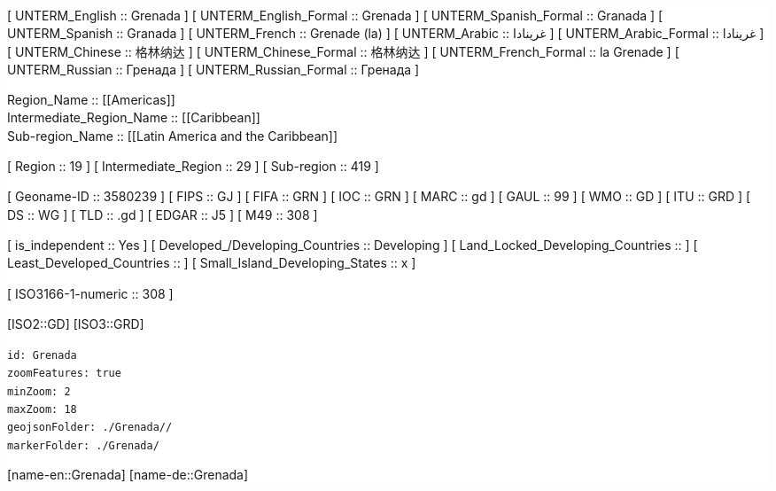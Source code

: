 [	UNTERM_English	 :: Grenada ] 
[	UNTERM_English_Formal	 :: Grenada ] 
[	UNTERM_Spanish_Formal	 :: Granada ] 
[	UNTERM_Spanish	 :: Granada ] 
[	UNTERM_French	 :: Grenade (la) ] 
[	UNTERM_Arabic	 :: غرينادا ] 
[	UNTERM_Arabic_Formal	 :: غرينادا ] 
[	UNTERM_Chinese	 :: 格林纳达 ] 
[	UNTERM_Chinese_Formal	 :: 格林纳达 ] 
[	UNTERM_French_Formal	 :: la Grenade ] 
[	UNTERM_Russian	 :: Гренада ] 
[	UNTERM_Russian_Formal	 :: Гренада ] 

Region_Name ::  [[Americas]]  
Intermediate_Region_Name ::  [[Caribbean]]  
Sub-region_Name ::  [[Latin America and the Caribbean]] 

[	Region	 :: 19 ] 
[	Intermediate_Region	 :: 29 ] 
[	Sub-region	 :: 419 ] 

[	Geoname-ID	 :: 3580239 ] 
[	FIPS	 :: GJ ] 
[	FIFA	 :: GRN ] 
[	IOC	 :: GRN ] 
[	MARC	 :: gd ] 
[	GAUL	 :: 99 ] 
[	WMO	 :: GD ] 
[	ITU	 :: GRD ] 
[	DS	 :: WG ] 
[	TLD	 :: .gd ] 
[	EDGAR	 :: J5 ] 
[	M49	 :: 308 ] 

[	is_independent	 :: Yes ] 
[	Developed_/Developing_Countries	 :: Developing ] 
[	Land_Locked_Developing_Countries	 ::  ] 
[	Least_Developed_Countries	 ::  ] 
[	Small_Island_Developing_States	 :: x ] 

[	ISO3166-1-numeric	 :: 308 ] 



[ISO2::GD] 
[ISO3::GRD] 
```leaflet
id: Grenada
zoomFeatures: true 
minZoom: 2 
maxZoom: 18
geojsonFolder: ./Grenada//
markerFolder: ./Grenada/
```

[name-en::Grenada] 
[name-de::Grenada] 
